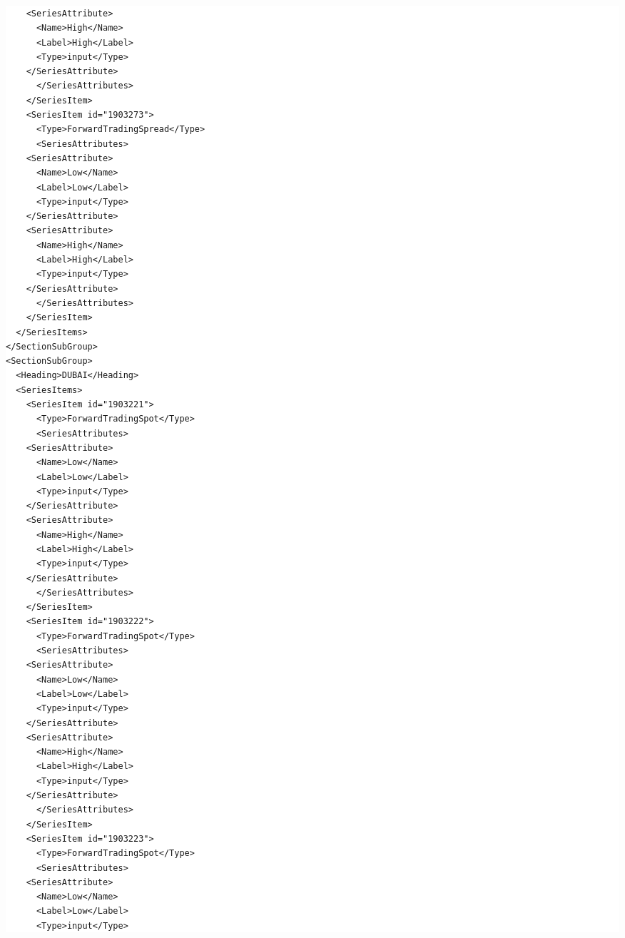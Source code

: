 		<SeriesAttribute>
		  <Name>High</Name>
		  <Label>High</Label>
		  <Type>input</Type>
		</SeriesAttribute>
	      </SeriesAttributes>
	    </SeriesItem>
	    <SeriesItem id="1903273">
	      <Type>ForwardTradingSpread</Type>
	      <SeriesAttributes>
		<SeriesAttribute>
		  <Name>Low</Name>
		  <Label>Low</Label>
		  <Type>input</Type>
		</SeriesAttribute>
		<SeriesAttribute>
		  <Name>High</Name>
		  <Label>High</Label>
		  <Type>input</Type>
		</SeriesAttribute>
	      </SeriesAttributes>
	    </SeriesItem>
	  </SeriesItems>
	</SectionSubGroup>
	<SectionSubGroup>
	  <Heading>DUBAI</Heading>
	  <SeriesItems>
	    <SeriesItem id="1903221">
	      <Type>ForwardTradingSpot</Type>
	      <SeriesAttributes>
		<SeriesAttribute>
		  <Name>Low</Name>
		  <Label>Low</Label>
		  <Type>input</Type>
		</SeriesAttribute>
		<SeriesAttribute>
		  <Name>High</Name>
		  <Label>High</Label>
		  <Type>input</Type>
		</SeriesAttribute>
	      </SeriesAttributes>
	    </SeriesItem>
	    <SeriesItem id="1903222">
	      <Type>ForwardTradingSpot</Type>
	      <SeriesAttributes>
		<SeriesAttribute>
		  <Name>Low</Name>
		  <Label>Low</Label>
		  <Type>input</Type>
		</SeriesAttribute>
		<SeriesAttribute>
		  <Name>High</Name>
		  <Label>High</Label>
		  <Type>input</Type>
		</SeriesAttribute>
	      </SeriesAttributes>
	    </SeriesItem>
	    <SeriesItem id="1903223">
	      <Type>ForwardTradingSpot</Type>
	      <SeriesAttributes>
		<SeriesAttribute>
		  <Name>Low</Name>
		  <Label>Low</Label>
		  <Type>input</Type>